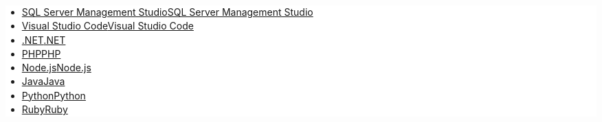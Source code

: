 - [<span data-ttu-id="3f51b-215">SQL Server Management Studio</span><span class="sxs-lookup"><span data-stu-id="3f51b-215">SQL Server Management Studio</span></span>](sql-database-connect-query-ssms.md)
- [<span data-ttu-id="3f51b-216">Visual Studio Code</span><span class="sxs-lookup"><span data-stu-id="3f51b-216">Visual Studio Code</span></span>](sql-database-connect-query-vscode.md)
- [<span data-ttu-id="3f51b-217">.NET</span><span class="sxs-lookup"><span data-stu-id="3f51b-217">.NET</span></span>](sql-database-connect-query-dotnet.md)
- [<span data-ttu-id="3f51b-218">PHP</span><span class="sxs-lookup"><span data-stu-id="3f51b-218">PHP</span></span>](sql-database-connect-query-php.md)
- [<span data-ttu-id="3f51b-219">Node.js</span><span class="sxs-lookup"><span data-stu-id="3f51b-219">Node.js</span></span>](sql-database-connect-query-nodejs.md)
- [<span data-ttu-id="3f51b-220">Java</span><span class="sxs-lookup"><span data-stu-id="3f51b-220">Java</span></span>](sql-database-connect-query-java.md)
- [<span data-ttu-id="3f51b-221">Python</span><span class="sxs-lookup"><span data-stu-id="3f51b-221">Python</span></span>](sql-database-connect-query-python.md)
- [<span data-ttu-id="3f51b-222">Ruby</span><span class="sxs-lookup"><span data-stu-id="3f51b-222">Ruby</span></span>](sql-database-connect-query-ruby.md)
